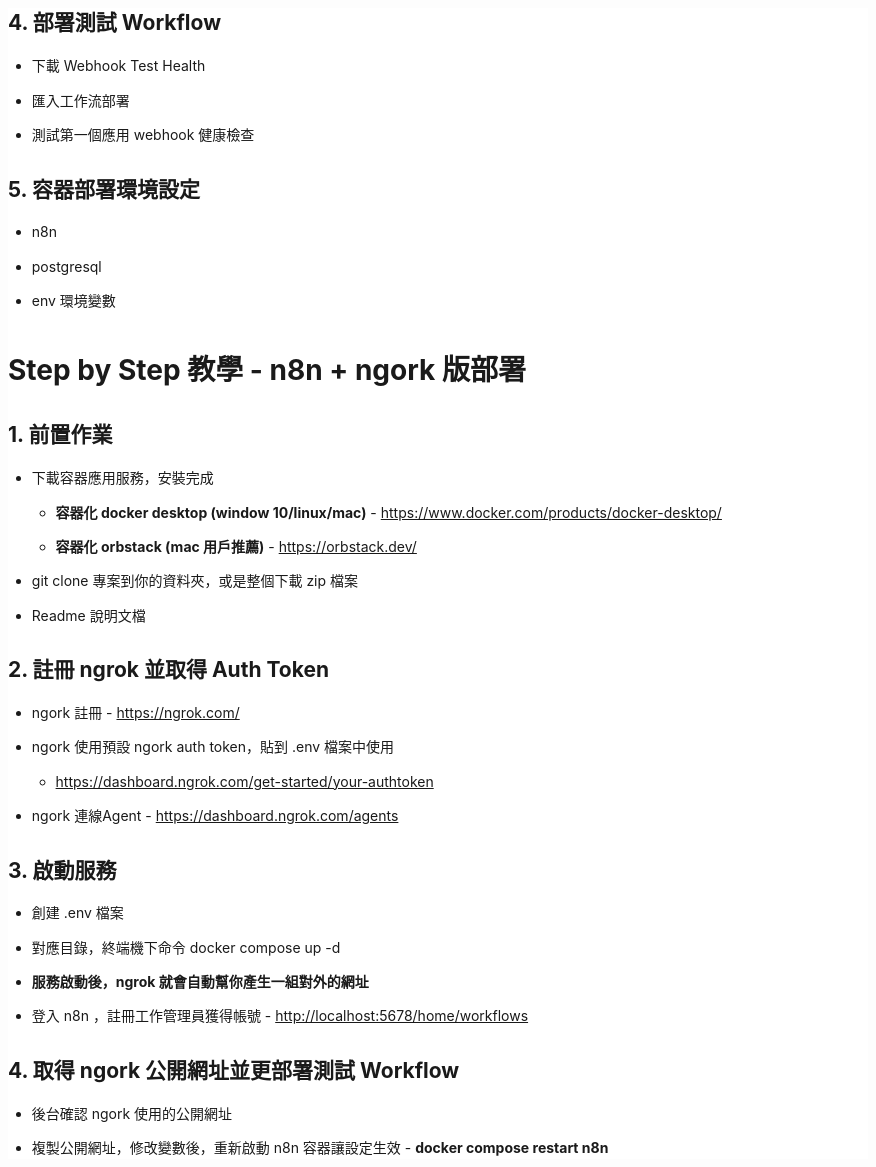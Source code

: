 ## 4\. 部署測試 Workflow

* 下載 Webhook Test Health

* 匯入工作流部署

* 測試第一個應用 webhook 健康檢查

## 5\. 容器部署環境設定

* n8n

* postgresql

* env 環境變數
# Step by Step 教學 - n8n + ngork 版部署

## 1\. 前置作業

* 下載容器應用服務，安裝完成

   - **容器化 docker desktop (window 10/linux/mac)** - <https://www.docker.com/products/docker-desktop/>

   - **容器化 orbstack (mac 用戶推薦)** - <https://orbstack.dev/>

* git clone 專案到你的資料夾，或是整個下載 zip 檔案

* Readme 說明文檔

## 2\. 註冊 ngrok 並取得 Auth Token

* ngork 註冊 - <https://ngrok.com/>

* ngork 使用預設 ngork auth token，貼到 .env 檔案中使用

    - <https://dashboard.ngrok.com/get-started/your-authtoken>

* ngork 連線Agent - <https://dashboard.ngrok.com/agents>

## 3\. 啟動服務

* 創建 .env 檔案

* 對應目錄，終端機下命令  docker compose up -d

* **服務啟動後，ngrok 就會自動幫你產生一組對外的網址**

* 登入 n8n ，註冊工作管理員獲得帳號 - <http://localhost:5678/home/workflows>

## 4\. **取得** ngork **公開網址並更**部署測試 Workflow

* 後台確認 ngork 使用的公開網址

* 複製公開網址，修改變數後，重新啟動 n8n 容器讓設定生效 - **docker compose restart n8n**

